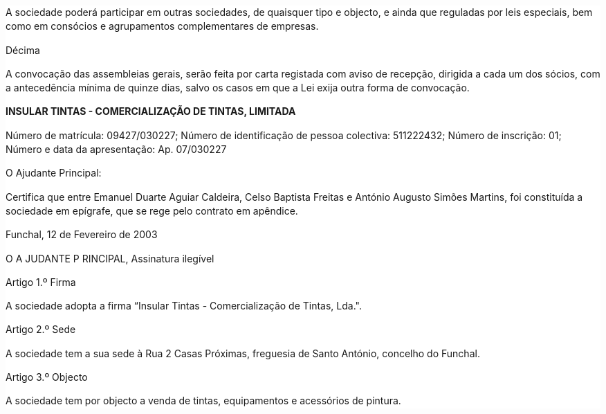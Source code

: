 
A sociedade poderá participar em outras sociedades, de
quaisquer tipo e objecto, e ainda que reguladas por leis
especiais, bem como em consócios e agrupamentos
complementares de empresas.


Décima


A convocação das assembleias gerais, serão feita por
carta registada com aviso de recepção, dirigida a cada um
dos sócios, com a antecedência mínima de quinze dias, salvo
os casos em que a Lei exija outra forma de convocação.


**INSULAR TINTAS - COMERCIALIZAÇÃO DE TINTAS,
LIMITADA**


Número de matrícula: 09427/030227;
Número de identificação de pessoa colectiva: 511222432;
Número de inscrição: 01;
Número e data da apresentação: Ap. 07/030227


O Ajudante Principal:


Certifica que entre Emanuel Duarte Aguiar Caldeira,
Celso Baptista Freitas e António Augusto Simões Martins,
foi constituída a sociedade em epígrafe, que se rege pelo
contrato em apêndice.


Funchal, 12 de Fevereiro de 2003


O A JUDANTE P RINCIPAL, Assinatura ilegível


Artigo 1.º
Firma


A sociedade adopta a firma “Insular Tintas - Comercialização de Tintas, Lda.".


Artigo 2.º
Sede


A sociedade tem a sua sede à Rua 2 Casas Próximas,
freguesia de Santo António, concelho do Funchal.


Artigo 3.º
Objecto


A sociedade tem por objecto a venda de tintas,
equipamentos e acessórios de pintura.


